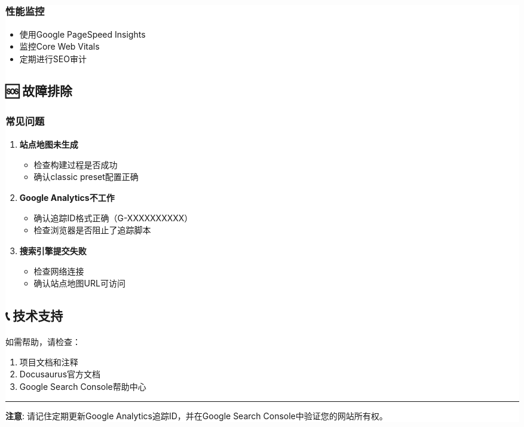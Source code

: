 ### 性能监控
- 使用Google PageSpeed Insights
- 监控Core Web Vitals
- 定期进行SEO审计

## 🆘 故障排除

### 常见问题

1. **站点地图未生成**
   - 检查构建过程是否成功
   - 确认classic preset配置正确

2. **Google Analytics不工作**
   - 确认追踪ID格式正确（G-XXXXXXXXXX）
   - 检查浏览器是否阻止了追踪脚本

3. **搜索引擎提交失败**
   - 检查网络连接
   - 确认站点地图URL可访问

## 📞 技术支持

如需帮助，请检查：
1. 项目文档和注释
2. Docusaurus官方文档
3. Google Search Console帮助中心

---

**注意**: 请记住定期更新Google Analytics追踪ID，并在Google Search Console中验证您的网站所有权。